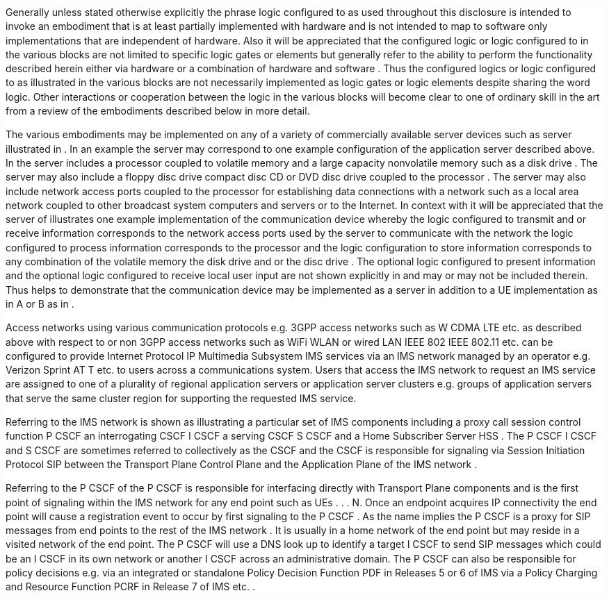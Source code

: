 Generally unless stated otherwise explicitly the phrase logic configured to as used throughout this disclosure is intended to invoke an embodiment that is at least partially implemented with hardware and is not intended to map to software only implementations that are independent of hardware. Also it will be appreciated that the configured logic or logic configured to in the various blocks are not limited to specific logic gates or elements but generally refer to the ability to perform the functionality described herein either via hardware or a combination of hardware and software . Thus the configured logics or logic configured to as illustrated in the various blocks are not necessarily implemented as logic gates or logic elements despite sharing the word logic. Other interactions or cooperation between the logic in the various blocks will become clear to one of ordinary skill in the art from a review of the embodiments described below in more detail.

The various embodiments may be implemented on any of a variety of commercially available server devices such as server illustrated in . In an example the server may correspond to one example configuration of the application server described above. In the server includes a processor coupled to volatile memory and a large capacity nonvolatile memory such as a disk drive . The server may also include a floppy disc drive compact disc CD or DVD disc drive coupled to the processor . The server may also include network access ports coupled to the processor for establishing data connections with a network such as a local area network coupled to other broadcast system computers and servers or to the Internet. In context with it will be appreciated that the server of illustrates one example implementation of the communication device whereby the logic configured to transmit and or receive information corresponds to the network access ports used by the server to communicate with the network the logic configured to process information corresponds to the processor and the logic configuration to store information corresponds to any combination of the volatile memory the disk drive and or the disc drive . The optional logic configured to present information and the optional logic configured to receive local user input are not shown explicitly in and may or may not be included therein. Thus helps to demonstrate that the communication device may be implemented as a server in addition to a UE implementation as in A or B as in .

Access networks using various communication protocols e.g. 3GPP access networks such as W CDMA LTE etc. as described above with respect to or non 3GPP access networks such as WiFi WLAN or wired LAN IEEE 802 IEEE 802.11 etc. can be configured to provide Internet Protocol IP Multimedia Subsystem IMS services via an IMS network managed by an operator e.g. Verizon Sprint AT T etc. to users across a communications system. Users that access the IMS network to request an IMS service are assigned to one of a plurality of regional application servers or application server clusters e.g. groups of application servers that serve the same cluster region for supporting the requested IMS service.

Referring to the IMS network is shown as illustrating a particular set of IMS components including a proxy call session control function P CSCF an interrogating CSCF I CSCF a serving CSCF S CSCF and a Home Subscriber Server HSS . The P CSCF I CSCF and S CSCF are sometimes referred to collectively as the CSCF and the CSCF is responsible for signaling via Session Initiation Protocol SIP between the Transport Plane Control Plane and the Application Plane of the IMS network .

Referring to the P CSCF of the P CSCF is responsible for interfacing directly with Transport Plane components and is the first point of signaling within the IMS network for any end point such as UEs . . . N. Once an endpoint acquires IP connectivity the end point will cause a registration event to occur by first signaling to the P CSCF . As the name implies the P CSCF is a proxy for SIP messages from end points to the rest of the IMS network . It is usually in a home network of the end point but may reside in a visited network of the end point. The P CSCF will use a DNS look up to identify a target I CSCF to send SIP messages which could be an I CSCF in its own network or another I CSCF across an administrative domain. The P CSCF can also be responsible for policy decisions e.g. via an integrated or standalone Policy Decision Function PDF in Releases 5 or 6 of IMS via a Policy Charging and Resource Function PCRF in Release 7 of IMS etc. .
